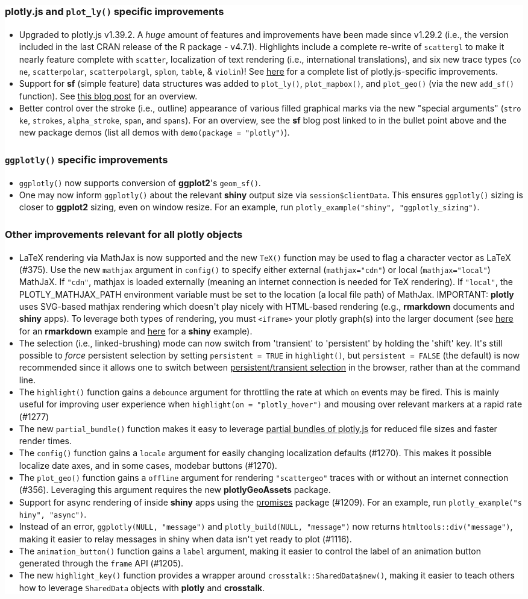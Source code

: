 ### plotly.js and `plot_ly()` specific improvements

* Upgraded to plotly.js v1.39.2. A _huge_ amount of features and improvements have been made since v1.29.2 (i.e., the version included in the last CRAN release of the R package - v4.7.1). Highlights include a complete re-write of `scattergl` to make it nearly feature complete with `scatter`, localization of text rendering (i.e., international translations), and six new trace types (`cone`, `scatterpolar`, `scatterpolargl`, `splom`, `table`, & `violin`)! See [here](https://github.com/plotly/plotly.js/releases) for a complete list of plotly.js-specific improvements.
* Support for **sf** (simple feature) data structures was added to `plot_ly()`, `plot_mapbox()`, and `plot_geo()` (via the new `add_sf()` function). See [this blog post](https://blog.cpsievert.me/2018/03/30/visualizing-geo-spatial-data-with-sf-and-plotly) for an overview.
* Better control over the stroke (i.e., outline) appearance of various filled graphical marks via the new "special arguments" (`stroke`, `strokes`, `alpha_stroke`, `span`, and `spans`). For an overview, see the **sf** blog post linked to in the bullet point above and the new package demos (list all demos with `demo(package = "plotly")`).

### `ggplotly()` specific improvements

* `ggplotly()` now supports conversion of **ggplot2**'s `geom_sf()`.
* One may now inform `ggplotly()` about the relevant **shiny** output size via `session$clientData`. This ensures `ggplotly()` sizing is closer to **ggplot2** sizing, even on window resize. For an example, run `plotly_example("shiny", "ggplotly_sizing")`.

### Other improvements relevant for all **plotly** objects

* LaTeX rendering via MathJax is now supported and the new `TeX()` function may be used to flag a character vector as LaTeX (#375). Use the new `mathjax` argument in `config()` to specify either external (`mathjax="cdn"`) or local (`mathjax="local"`) MathJaX. If `"cdn"`, mathjax is loaded externally (meaning an internet connection is needed for TeX rendering). If `"local"`, the PLOTLY_MATHJAX_PATH environment variable must be set to the location (a local file path) of MathJax. IMPORTANT: **plotly** uses SVG-based mathjax rendering which doesn't play nicely with HTML-based rendering (e.g., **rmarkdown** documents and **shiny** apps). To leverage both types of rendering, you must `<iframe>` your plotly graph(s) into the larger document (see [here](https://github.com/plotly/plotly.R/blob/master/inst/examples/rmd/MathJax/index.Rmd) for an **rmarkdown** example  and [here](https://github.com/plotly/plotly.R/blob/master/inst/examples/rmd/MathJax/index.Rmd) for a **shiny** example).
* The selection (i.e., linked-brushing) mode can now switch from 'transient' to 'persistent' by holding the 'shift' key. It's still possible to _force_ persistent selection by setting `persistent = TRUE` in `highlight()`, but `persistent = FALSE` (the default) is now recommended since it allows one to switch between [persistent/transient selection](https://plotly-r.com/client-side-linking.html#fig:txmissing-modes) in the browser, rather than at the command line.
* The `highlight()` function gains a `debounce` argument for throttling the rate at which `on` events may be fired. This is mainly useful for improving user experience when `highlight(on = "plotly_hover")` and mousing over relevant markers at a rapid rate (#1277)
* The new `partial_bundle()` function makes it easy to leverage [partial bundles of plotly.js](https://github.com/plotly/plotly.js#partial-bundles) for reduced file sizes and faster render times.
* The `config()` function gains a `locale` argument for easily changing localization defaults (#1270). This makes it possible localize date axes, and in some cases, modebar buttons (#1270).
* The `plot_geo()` function gains a `offline` argument for rendering `"scattergeo"` traces with or without an internet connection (#356). Leveraging this argument requires the new **plotlyGeoAssets** package.
* Support for async rendering of inside **shiny** apps using the [promises](https://rstudio.github.io/promises/) package (#1209). For an example, run `plotly_example("shiny", "async")`.
* Instead of an error, `ggplotly(NULL, "message")` and `plotly_build(NULL, "message")` now returns `htmltools::div("message")`, making it easier to relay messages in shiny when data isn't yet ready to plot (#1116).
* The `animation_button()` function gains a `label` argument, making it easier to control the label of an animation button generated through the `frame` API (#1205).
* The new `highlight_key()` function provides a wrapper around `crosstalk::SharedData$new()`, making it easier to teach others how to leverage `SharedData` objects with **plotly** and **crosstalk**.
